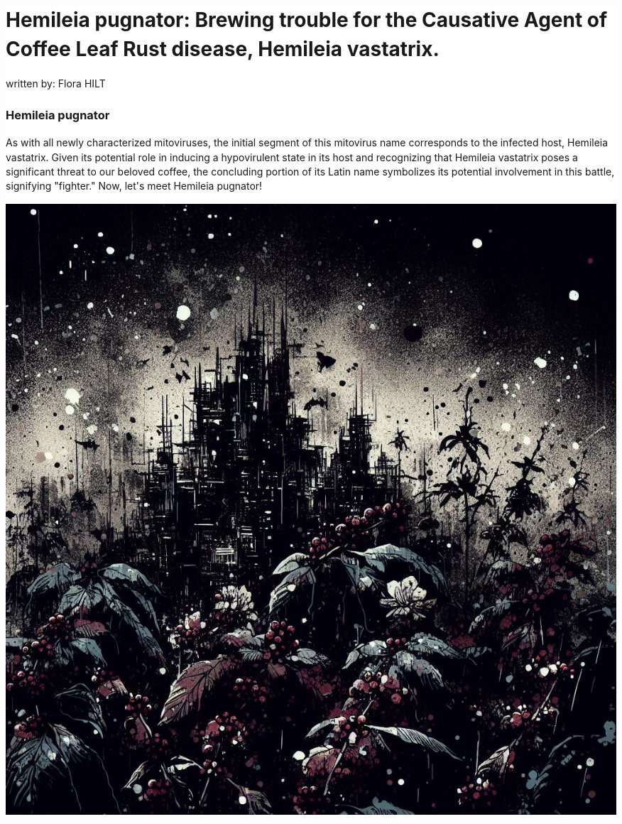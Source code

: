# Hemileia pugnator: Brewing trouble for the Causative Agent of Coffee Leaf Rust disease, Hemileia vastatrix.
written by: Flora HILT

### Hemileia pugnator
As with all newly characterized mitoviruses, the initial segment of this mitovirus name corresponds to the infected host, Hemileia vastatrix. Given its potential role in inducing a hypovirulent state in its host and recognizing that Hemileia vastatrix poses a significant threat to our beloved coffee, the concluding portion of its Latin name symbolizes its potential involvement in this battle, signifying "fighter." Now, let's meet Hemileia pugnator!

![Hemileia pugnator - a Coffee Lover](virus/Hemileia_pugnator/H_pugnator_cover.jpg)
